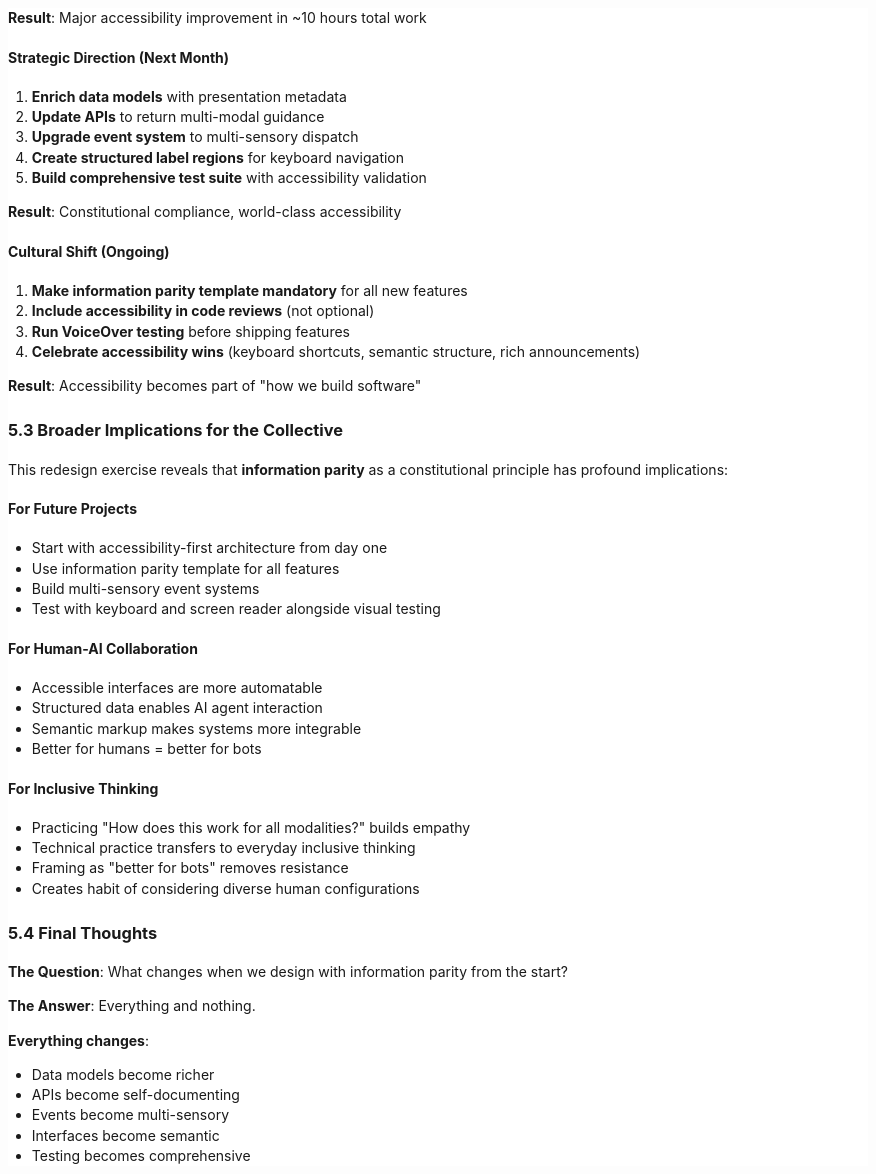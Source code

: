 **Result**: Major accessibility improvement in ~10 hours total work

#### Strategic Direction (Next Month)
1. **Enrich data models** with presentation metadata
2. **Update APIs** to return multi-modal guidance
3. **Upgrade event system** to multi-sensory dispatch
4. **Create structured label regions** for keyboard navigation
5. **Build comprehensive test suite** with accessibility validation

**Result**: Constitutional compliance, world-class accessibility

#### Cultural Shift (Ongoing)
1. **Make information parity template mandatory** for all new features
2. **Include accessibility in code reviews** (not optional)
3. **Run VoiceOver testing** before shipping features
4. **Celebrate accessibility wins** (keyboard shortcuts, semantic structure, rich announcements)

**Result**: Accessibility becomes part of "how we build software"

### 5.3 Broader Implications for the Collective

This redesign exercise reveals that **information parity** as a constitutional principle has profound implications:

#### For Future Projects
- Start with accessibility-first architecture from day one
- Use information parity template for all features
- Build multi-sensory event systems
- Test with keyboard and screen reader alongside visual testing

#### For Human-AI Collaboration
- Accessible interfaces are more automatable
- Structured data enables AI agent interaction
- Semantic markup makes systems more integrable
- Better for humans = better for bots

#### For Inclusive Thinking
- Practicing "How does this work for all modalities?" builds empathy
- Technical practice transfers to everyday inclusive thinking
- Framing as "better for bots" removes resistance
- Creates habit of considering diverse human configurations

### 5.4 Final Thoughts

**The Question**: What changes when we design with information parity from the start?

**The Answer**: Everything and nothing.

**Everything changes**:
- Data models become richer
- APIs become self-documenting
- Events become multi-sensory
- Interfaces become semantic
- Testing becomes comprehensive
